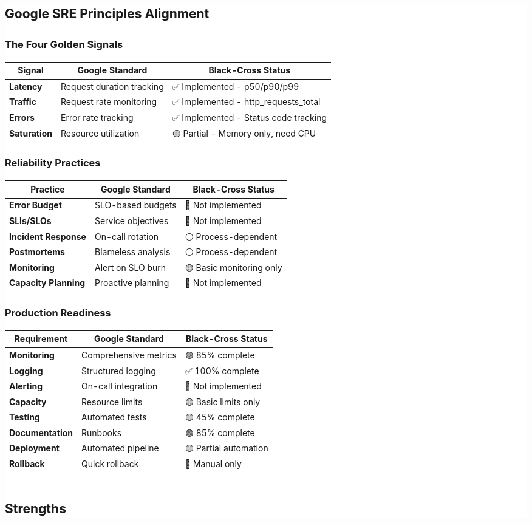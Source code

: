 
## Google SRE Principles Alignment

### The Four Golden Signals

| Signal | Google Standard | Black-Cross Status |
|--------|----------------|-------------------|
| **Latency** | Request duration tracking | ✅ Implemented - p50/p90/p99 |
| **Traffic** | Request rate monitoring | ✅ Implemented - http_requests_total |
| **Errors** | Error rate tracking | ✅ Implemented - Status code tracking |
| **Saturation** | Resource utilization | 🟡 Partial - Memory only, need CPU |

### Reliability Practices

| Practice | Google Standard | Black-Cross Status |
|----------|----------------|-------------------|
| **Error Budget** | SLO-based budgets | 🔴 Not implemented |
| **SLIs/SLOs** | Service objectives | 🔴 Not implemented |
| **Incident Response** | On-call rotation | ⚪ Process-dependent |
| **Postmortems** | Blameless analysis | ⚪ Process-dependent |
| **Monitoring** | Alert on SLO burn | 🟡 Basic monitoring only |
| **Capacity Planning** | Proactive planning | 🔴 Not implemented |

### Production Readiness

| Requirement | Google Standard | Black-Cross Status |
|-------------|----------------|-------------------|
| **Monitoring** | Comprehensive metrics | 🟢 85% complete |
| **Logging** | Structured logging | ✅ 100% complete |
| **Alerting** | On-call integration | 🔴 Not implemented |
| **Capacity** | Resource limits | 🟡 Basic limits only |
| **Testing** | Automated tests | 🟡 45% complete |
| **Documentation** | Runbooks | 🟢 85% complete |
| **Deployment** | Automated pipeline | 🟡 Partial automation |
| **Rollback** | Quick rollback | 🔴 Manual only |

---

## Strengths

